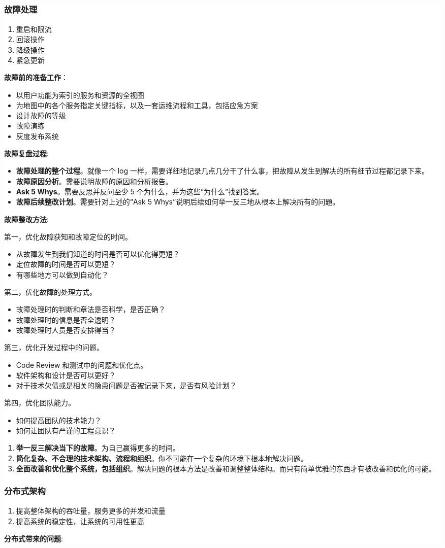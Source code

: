### 故障处理

1. 重启和限流
2. 回滚操作
3. 降级操作
4. 紧急更新

**故障前的准备工作**：

- 以用户功能为索引的服务和资源的全视图
- 为地图中的各个服务指定关键指标，以及一套运维流程和工具，包括应急方案
- 设计故障的等级
- 故障演练
- 灰度发布系统

**故障复盘过程**:

- **故障处理的整个过程**。就像一个 log 一样，需要详细地记录几点几分干了什么事，把故障从发生到解决的所有细节过程都记录下来。
- **故障原因分析**。需要说明故障的原因和分析报告。
- **Ask 5 Whys**。需要反思并反问至少 5 个为什么，并为这些“为什么”找到答案。
- **故障后续整改计划**。需要针对上述的“Ask 5 Whys”说明后续如何举一反三地从根本上解决所有的问题。

**故障整改方法**:

第一，优化故障获知和故障定位的时间。

- 从故障发生到我们知道的时间是否可以优化得更短？
- 定位故障的时间是否可以更短？
- 有哪些地方可以做到自动化？

第二，优化故障的处理方式。

- 故障处理时的判断和章法是否科学，是否正确？
- 故障处理时的信息是否全透明？
- 故障处理时人员是否安排得当？

第三，优化开发过程中的问题。

- Code Review 和测试中的问题和优化点。
- 软件架构和设计是否可以更好？
- 对于技术欠债或是相关的隐患问题是否被记录下来，是否有风险计划？

第四，优化团队能力。

- 如何提高团队的技术能力？
- 如何让团队有严谨的工程意识？

1. **举一反三解决当下的故障**。为自己赢得更多的时间。
2. **简化复杂、不合理的技术架构、流程和组织**。你不可能在一个复杂的环境下根本地解决问题。
3. **全面改善和优化整个系统，包括组织**。解决问题的根本方法是改善和调整整体结构。而只有简单优雅的东西才有被改善和优化的可能。

### 分布式架构

1. 提高整体架构的吞吐量，服务更多的并发和流量
2. 提高系统的稳定性，让系统的可用性更高

**分布式带来的问题**:
